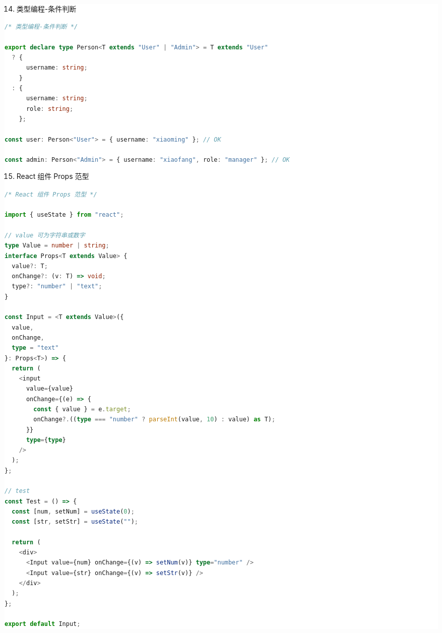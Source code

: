14. 类型编程-条件判断
```ts
/* 类型编程-条件判断 */

export declare type Person<T extends "User" | "Admin"> = T extends "User"
  ? {
      username: string;
    }
  : {
      username: string;
      role: string;
    };

const user: Person<"User"> = { username: "xiaoming" }; // OK

const admin: Person<"Admin"> = { username: "xiaofang", role: "manager" }; // OK
```

15. React 组件 Props 范型
```ts
/* React 组件 Props 范型 */

import { useState } from "react";

// value 可为字符串或数字
type Value = number | string;
interface Props<T extends Value> {
  value?: T;
  onChange?: (v: T) => void;
  type?: "number" | "text";
}

const Input = <T extends Value>({
  value,
  onChange,
  type = "text"
}: Props<T>) => {
  return (
    <input
      value={value}
      onChange={(e) => {
        const { value } = e.target;
        onChange?.((type === "number" ? parseInt(value, 10) : value) as T);
      }}
      type={type}
    />
  );
};

// test
const Test = () => {
  const [num, setNum] = useState(0);
  const [str, setStr] = useState("");

  return (
    <div>
      <Input value={num} onChange={(v) => setNum(v)} type="number" />
      <Input value={str} onChange={(v) => setStr(v)} />
    </div>
  );
};

export default Input;
```

  [key: string]: string;